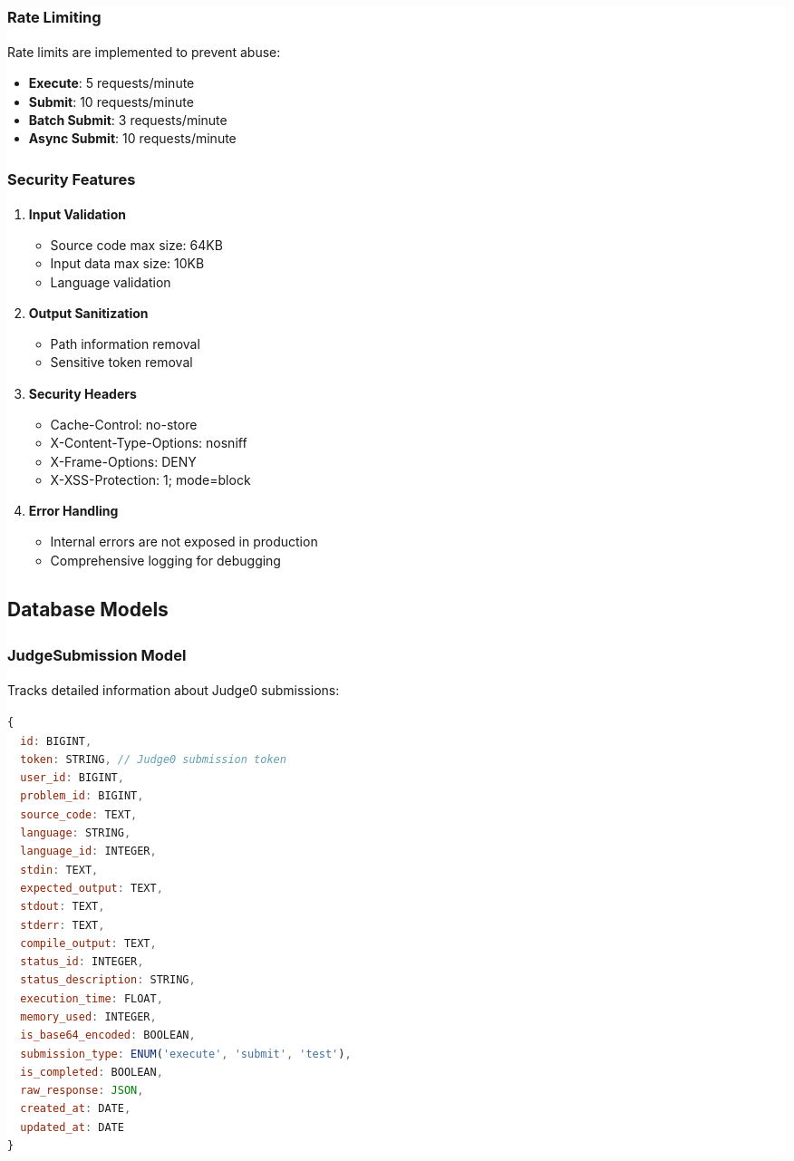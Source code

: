 ### Rate Limiting

Rate limits are implemented to prevent abuse:

- **Execute**: 5 requests/minute
- **Submit**: 10 requests/minute  
- **Batch Submit**: 3 requests/minute
- **Async Submit**: 10 requests/minute

### Security Features

1. **Input Validation**
   - Source code max size: 64KB
   - Input data max size: 10KB
   - Language validation

2. **Output Sanitization**
   - Path information removal
   - Sensitive token removal

3. **Security Headers**
   - Cache-Control: no-store
   - X-Content-Type-Options: nosniff
   - X-Frame-Options: DENY
   - X-XSS-Protection: 1; mode=block

4. **Error Handling**
   - Internal errors are not exposed in production
   - Comprehensive logging for debugging

## Database Models

### JudgeSubmission Model

Tracks detailed information about Judge0 submissions:

```javascript
{
  id: BIGINT,
  token: STRING, // Judge0 submission token
  user_id: BIGINT,
  problem_id: BIGINT,
  source_code: TEXT,
  language: STRING,
  language_id: INTEGER,
  stdin: TEXT,
  expected_output: TEXT,
  stdout: TEXT,
  stderr: TEXT,
  compile_output: TEXT,
  status_id: INTEGER,
  status_description: STRING,
  execution_time: FLOAT,
  memory_used: INTEGER,
  is_base64_encoded: BOOLEAN,
  submission_type: ENUM('execute', 'submit', 'test'),
  is_completed: BOOLEAN,
  raw_response: JSON,
  created_at: DATE,
  updated_at: DATE
}
```
